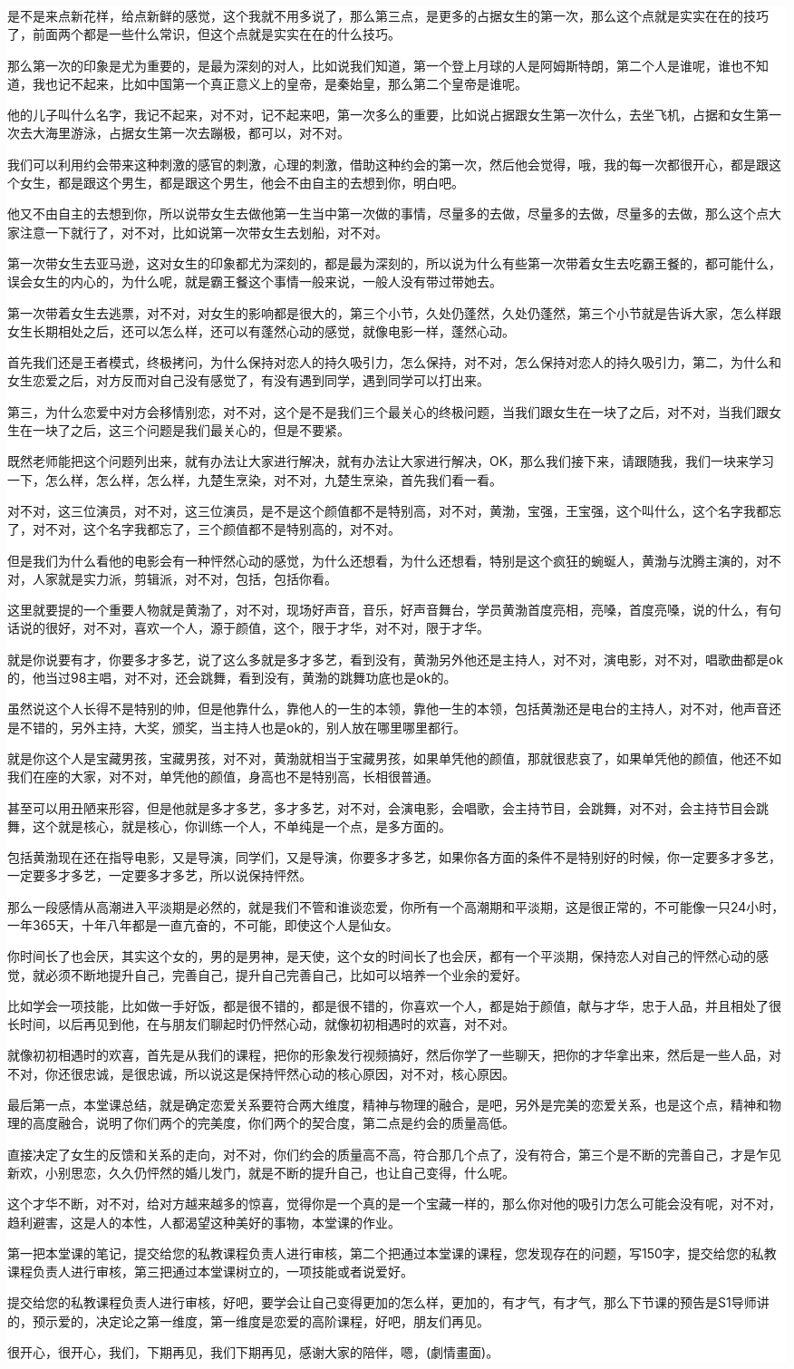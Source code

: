 是不是来点新花样，给点新鲜的感觉，这个我就不用多说了，那么第三点，是更多的占据女生的第一次，那么这个点就是实实在在的技巧了，前面两个都是一些什么常识，但这个点就是实实在在的什么技巧。

那么第一次的印象是尤为重要的，是最为深刻的对人，比如说我们知道，第一个登上月球的人是阿姆斯特朗，第二个人是谁呢，谁也不知道，我也记不起来，比如中国第一个真正意义上的皇帝，是秦始皇，那么第二个皇帝是谁呢。

他的儿子叫什么名字，我记不起来，对不对，记不起来吧，第一次多么的重要，比如说占据跟女生第一次什么，去坐飞机，占据和女生第一次去大海里游泳，占据女生第一次去蹦极，都可以，对不对。

我们可以利用约会带来这种刺激的感官的刺激，心理的刺激，借助这种约会的第一次，然后他会觉得，哦，我的每一次都很开心，都是跟这个女生，都是跟这个男生，都是跟这个男生，他会不由自主的去想到你，明白吧。

他又不由自主的去想到你，所以说带女生去做他第一生当中第一次做的事情，尽量多的去做，尽量多的去做，尽量多的去做，那么这个点大家注意一下就行了，对不对，比如说第一次带女生去划船，对不对。

第一次带女生去亚马逊，这对女生的印象都尤为深刻的，都是最为深刻的，所以说为什么有些第一次带着女生去吃霸王餐的，都可能什么，误会女生的内心的，为什么呢，就是霸王餐这个事情一般来说，一般人没有带过带她去。

第一次带着女生去逃票，对不对，对女生的影响都是很大的，第三个小节，久处仍蓬然，久处仍蓬然，第三个小节就是告诉大家，怎么样跟女生长期相处之后，还可以怎么样，还可以有蓬然心动的感觉，就像电影一样，蓬然心动。

首先我们还是王者模式，终极拷问，为什么保持对恋人的持久吸引力，怎么保持，对不对，怎么保持对恋人的持久吸引力，第二，为什么和女生恋爱之后，对方反而对自己没有感觉了，有没有遇到同学，遇到同学可以打出来。

第三，为什么恋爱中对方会移情别恋，对不对，这个是不是我们三个最关心的终极问题，当我们跟女生在一块了之后，对不对，当我们跟女生在一块了之后，这三个问题是我们最关心的，但是不要紧。

既然老师能把这个问题列出来，就有办法让大家进行解决，就有办法让大家进行解决，OK，那么我们接下来，请跟随我，我们一块来学习一下，怎么样，怎么样，怎么样，九楚生烹染，对不对，九楚生烹染，首先我们看一看。

对不对，这三位演员，对不对，这三位演员，是不是这个颜值都不是特别高，对不对，黄渤，宝强，王宝强，这个叫什么，这个名字我都忘了，对不对，这个名字我都忘了，三个颜值都不是特别高的，对不对。

但是我们为什么看他的电影会有一种怦然心动的感觉，为什么还想看，为什么还想看，特别是这个疯狂的蜿蜒人，黄渤与沈腾主演的，对不对，人家就是实力派，剪辑派，对不对，包括，包括你看。

这里就要提的一个重要人物就是黄渤了，对不对，现场好声音，音乐，好声音舞台，学员黄渤首度亮相，亮嗓，首度亮嗓，说的什么，有句话说的很好，对不对，喜欢一个人，源于颜值，这个，限于才华，对不对，限于才华。

就是你说要有才，你要多才多艺，说了这么多就是多才多艺，看到没有，黄渤另外他还是主持人，对不对，演电影，对不对，唱歌曲都是ok的，他当过98主唱，对不对，还会跳舞，看到没有，黄渤的跳舞功底也是ok的。

虽然说这个人长得不是特别的帅，但是他靠什么，靠他人的一生的本领，靠他一生的本领，包括黄渤还是电台的主持人，对不对，他声音还是不错的，另外主持，大奖，颁奖，当主持人也是ok的，别人放在哪里哪里都行。

就是你这个人是宝藏男孩，宝藏男孩，对不对，黄渤就相当于宝藏男孩，如果单凭他的颜值，那就很悲哀了，如果单凭他的颜值，他还不如我们在座的大家，对不对，单凭他的颜值，身高也不是特别高，长相很普通。

甚至可以用丑陋来形容，但是他就是多才多艺，多才多艺，对不对，会演电影，会唱歌，会主持节目，会跳舞，对不对，会主持节目会跳舞，这个就是核心，就是核心，你训练一个人，不单纯是一个点，是多方面的。

包括黄渤现在还在指导电影，又是导演，同学们，又是导演，你要多才多艺，如果你各方面的条件不是特别好的时候，你一定要多才多艺，一定要多才多艺，一定要多才多艺，所以说保持怦然。

那么一段感情从高潮进入平淡期是必然的，就是我们不管和谁谈恋爱，你所有一个高潮期和平淡期，这是很正常的，不可能像一只24小时，一年365天，十年八年都是一直亢奋的，不可能，即使这个人是仙女。

你时间长了也会厌，其实这个女的，男的是男神，是天使，这个女的时间长了也会厌，都有一个平淡期，保持恋人对自己的怦然心动的感觉，就必须不断地提升自己，完善自己，提升自己完善自己，比如可以培养一个业余的爱好。

比如学会一项技能，比如做一手好饭，都是很不错的，都是很不错的，你喜欢一个人，都是始于颜值，献与才华，忠于人品，并且相处了很长时间，以后再见到他，在与朋友们聊起时仍怦然心动，就像初初相遇时的欢喜，对不对。

就像初初相遇时的欢喜，首先是从我们的课程，把你的形象发行视频搞好，然后你学了一些聊天，把你的才华拿出来，然后是一些人品，对不对，你还很忠诚，是很忠诚，所以说这是保持怦然心动的核心原因，对不对，核心原因。

最后第一点，本堂课总结，就是确定恋爱关系要符合两大维度，精神与物理的融合，是吧，另外是完美的恋爱关系，也是这个点，精神和物理的高度融合，说明了你们两个的完美度，你们两个的契合度，第二点是约会的质量高低。

直接决定了女生的反馈和关系的走向，对不对，你们约会的质量高不高，符合那几个点了，没有符合，第三个是不断的完善自己，才是乍见新欢，小别思恋，久久仍怦然的婚儿发门，就是不断的提升自己，也让自己变得，什么呢。

这个才华不断，对不对，给对方越来越多的惊喜，觉得你是一个真的是一个宝藏一样的，那么你对他的吸引力怎么可能会没有呢，对不对，趋利避害，这是人的本性，人都渴望这种美好的事物，本堂课的作业。

第一把本堂课的笔记，提交给您的私教课程负责人进行审核，第二个把通过本堂课的课程，您发现存在的问题，写150字，提交给您的私教课程负责人进行审核，第三把通过本堂课树立的，一项技能或者说爱好。

提交给您的私教课程负责人进行审核，好吧，要学会让自己变得更加的怎么样，更加的，有才气，有才气，那么下节课的预告是S1导师讲的，预示爱的，决定论之第一维度，第一维度是恋爱的高阶课程，好吧，朋友们再见。

很开心，很开心，我们，下期再见，我们下期再见，感谢大家的陪伴，嗯，(劇情畫面)。